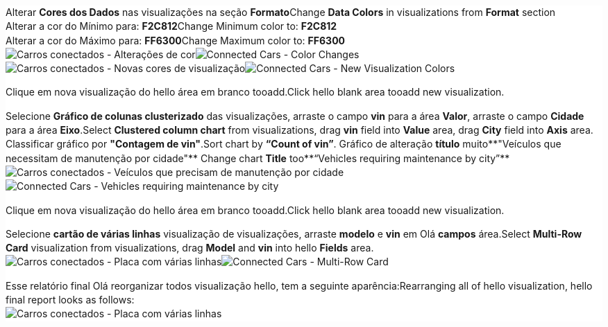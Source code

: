 <span data-ttu-id="c29e5-215">Alterar **Cores dos Dados** nas visualizações na seção **Formato**</span><span class="sxs-lookup"><span data-stu-id="c29e5-215">Change **Data Colors** in visualizations from **Format** section</span></span>  
<span data-ttu-id="c29e5-216">Alterar a cor do Mínimo para: **F2C812**</span><span class="sxs-lookup"><span data-stu-id="c29e5-216">Change Minimum color to: **F2C812**</span></span>  
<span data-ttu-id="c29e5-217">Alterar a cor do Máximo para: **FF6300**</span><span class="sxs-lookup"><span data-stu-id="c29e5-217">Change Maximum color to: **FF6300**</span></span>  
<span data-ttu-id="c29e5-218">![Carros conectados - Alterações de cor](./media/cortana-analytics-playbook-vehicle-telemetry-powerbi-dashboard/connected-cars-3.4r.png)</span><span class="sxs-lookup"><span data-stu-id="c29e5-218">![Connected Cars - Color Changes](./media/cortana-analytics-playbook-vehicle-telemetry-powerbi-dashboard/connected-cars-3.4r.png)</span></span>  
<span data-ttu-id="c29e5-219">![Carros conectados - Novas cores de visualização](./media/cortana-analytics-playbook-vehicle-telemetry-powerbi-dashboard/connected-cars-3.4s.png)</span><span class="sxs-lookup"><span data-stu-id="c29e5-219">![Connected Cars - New Visualization Colors](./media/cortana-analytics-playbook-vehicle-telemetry-powerbi-dashboard/connected-cars-3.4s.png)</span></span>  

<span data-ttu-id="c29e5-220">Clique em nova visualização do hello área em branco tooadd.</span><span class="sxs-lookup"><span data-stu-id="c29e5-220">Click hello blank area tooadd new visualization.</span></span>  

<span data-ttu-id="c29e5-221">Selecione **Gráfico de colunas clusterizado** das visualizações, arraste o campo **vin** para a área **Valor**, arraste o campo **Cidade** para a área **Eixo**.</span><span class="sxs-lookup"><span data-stu-id="c29e5-221">Select **Clustered column chart** from visualizations, drag **vin** field into **Value** area, drag **City** field into **Axis** area.</span></span> <span data-ttu-id="c29e5-222">Classificar gráfico por **"Contagem de vin"**.</span><span class="sxs-lookup"><span data-stu-id="c29e5-222">Sort chart by **“Count of vin”**.</span></span> <span data-ttu-id="c29e5-223">Gráfico de alteração **título** muito**"Veículos que necessitam de manutenção por cidade"** </span><span class="sxs-lookup"><span data-stu-id="c29e5-223">Change chart **Title** too**“Vehicles requiring maintenance by city”** </span></span>  
<span data-ttu-id="c29e5-224">![Carros conectados - Veículos que precisam de manutenção por cidade](./media/cortana-analytics-playbook-vehicle-telemetry-powerbi-dashboard/connected-cars-3.4t.png)</span><span class="sxs-lookup"><span data-stu-id="c29e5-224">![Connected Cars - Vehicles requiring maintenance by city](./media/cortana-analytics-playbook-vehicle-telemetry-powerbi-dashboard/connected-cars-3.4t.png)</span></span>  

<span data-ttu-id="c29e5-225">Clique em nova visualização do hello área em branco tooadd.</span><span class="sxs-lookup"><span data-stu-id="c29e5-225">Click hello blank area tooadd new visualization.</span></span>  

<span data-ttu-id="c29e5-226">Selecione **cartão de várias linhas** visualização de visualizações, arraste **modelo** e **vin** em Olá **campos** área.</span><span class="sxs-lookup"><span data-stu-id="c29e5-226">Select **Multi-Row Card** visualization from visualizations, drag **Model** and **vin** into hello **Fields** area.</span></span>  
<span data-ttu-id="c29e5-227">![Carros conectados - Placa com várias linhas](./media/cortana-analytics-playbook-vehicle-telemetry-powerbi-dashboard/connected-cars-3.4u.png)</span><span class="sxs-lookup"><span data-stu-id="c29e5-227">![Connected Cars - Multi-Row Card](./media/cortana-analytics-playbook-vehicle-telemetry-powerbi-dashboard/connected-cars-3.4u.png)</span></span>    

<span data-ttu-id="c29e5-228">Esse relatório final Olá reorganizar todos visualização hello, tem a seguinte aparência:</span><span class="sxs-lookup"><span data-stu-id="c29e5-228">Rearranging all of hello visualization, hello final report looks as follows:</span></span>  
![Carros conectados - Placa com várias linhas](./media/cortana-analytics-playbook-vehicle-telemetry-powerbi-dashboard/connected-cars-3.4v.png)  
